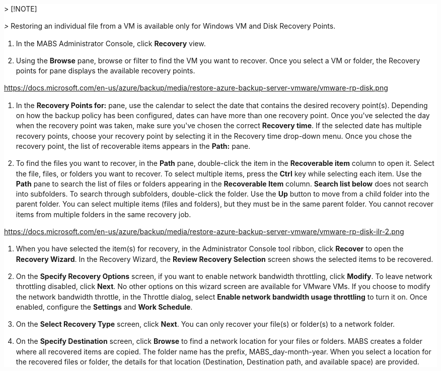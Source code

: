 \> [!NOTE]

*\>* Restoring an individual file from a VM is available only for Windows VM and
Disk Recovery Points.

1.  In the MABS Administrator Console, click **Recovery** view.

2.  Using the **Browse** pane, browse or filter to find the VM you want to
    recover. Once you select a VM or folder, the Recovery points for pane
    displays the available recovery points.

https://docs.microsoft.com/en-us/azure/backup/media/restore-azure-backup-server-vmware/vmware-rp-disk.png

1.  In the **Recovery Points for:** pane, use the calendar to select the date
    that contains the desired recovery point(s). Depending on how the backup
    policy has been configured, dates can have more than one recovery point.
    Once you've selected the day when the recovery point was taken, make sure
    you've chosen the correct **Recovery time**. If the selected date has
    multiple recovery points, choose your recovery point by selecting it in the
    Recovery time drop-down menu. Once you chose the recovery point, the list of
    recoverable items appears in the **Path:** pane.

2.  To find the files you want to recover, in the **Path** pane, double-click
    the item in the **Recoverable item** column to open it. Select the file,
    files, or folders you want to recover. To select multiple items, press the
    **Ctrl** key while selecting each item. Use the **Path** pane to search the
    list of files or folders appearing in the **Recoverable Item** column.
    **Search list below** does not search into subfolders. To search through
    subfolders, double-click the folder. Use the **Up** button to move from a
    child folder into the parent folder. You can select multiple items (files
    and folders), but they must be in the same parent folder. You cannot recover
    items from multiple folders in the same recovery job.

https://docs.microsoft.com/en-us/azure/backup/media/restore-azure-backup-server-vmware/vmware-rp-disk-ilr-2.png

1.  When you have selected the item(s) for recovery, in the Administrator
    Console tool ribbon, click **Recover** to open the **Recovery Wizard**. In
    the Recovery Wizard, the **Review Recovery Selection** screen shows the
    selected items to be recovered.

2.  On the **Specify Recovery Options** screen, if you want to enable network
    bandwidth throttling, click **Modify**. To leave network throttling
    disabled, click **Next**. No other options on this wizard screen are
    available for VMware VMs. If you choose to modify the network bandwidth
    throttle, in the Throttle dialog, select **Enable network bandwidth usage
    throttling** to turn it on. Once enabled, configure the **Settings** and
    **Work Schedule**.

3.  On the **Select Recovery Type** screen, click **Next**. You can only recover
    your file(s) or folder(s) to a network folder.

4.  On the **Specify Destination** screen, click **Browse** to find a network
    location for your files or folders. MABS creates a folder where all
    recovered items are copied. The folder name has the prefix,
    MABS_day-month-year. When you select a location for the recovered files or
    folder, the details for that location (Destination, Destination path, and
    available space) are provided.
